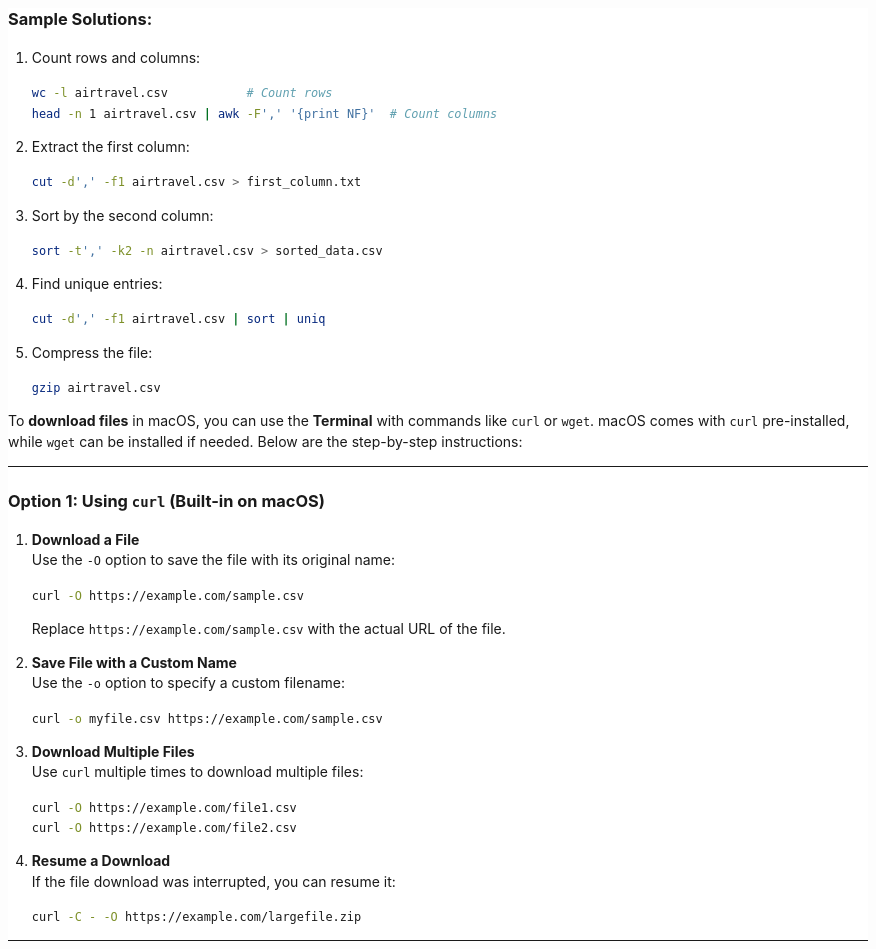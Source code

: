 
### **Sample Solutions:**
1. Count rows and columns:
   ```bash
   wc -l airtravel.csv           # Count rows
   head -n 1 airtravel.csv | awk -F',' '{print NF}'  # Count columns
   ```

2. Extract the first column:
   ```bash
   cut -d',' -f1 airtravel.csv > first_column.txt
   ```

3. Sort by the second column:
   ```bash
   sort -t',' -k2 -n airtravel.csv > sorted_data.csv
   ```

4. Find unique entries:
   ```bash
   cut -d',' -f1 airtravel.csv | sort | uniq
   ```

5. Compress the file:
   ```bash
   gzip airtravel.csv
   ```

To **download files** in macOS, you can use the **Terminal** with commands like `curl` or `wget`. macOS comes with `curl` pre-installed, while `wget` can be installed if needed. Below are the step-by-step instructions:

---

### **Option 1: Using `curl` (Built-in on macOS)**

1. **Download a File**  
   Use the `-O` option to save the file with its original name:
   ```bash
   curl -O https://example.com/sample.csv
   ```
   Replace `https://example.com/sample.csv` with the actual URL of the file.

2. **Save File with a Custom Name**  
   Use the `-o` option to specify a custom filename:
   ```bash
   curl -o myfile.csv https://example.com/sample.csv
   ```

3. **Download Multiple Files**  
   Use `curl` multiple times to download multiple files:
   ```bash
   curl -O https://example.com/file1.csv
   curl -O https://example.com/file2.csv
   ```

4. **Resume a Download**  
   If the file download was interrupted, you can resume it:
   ```bash
   curl -C - -O https://example.com/largefile.zip
   ```

---